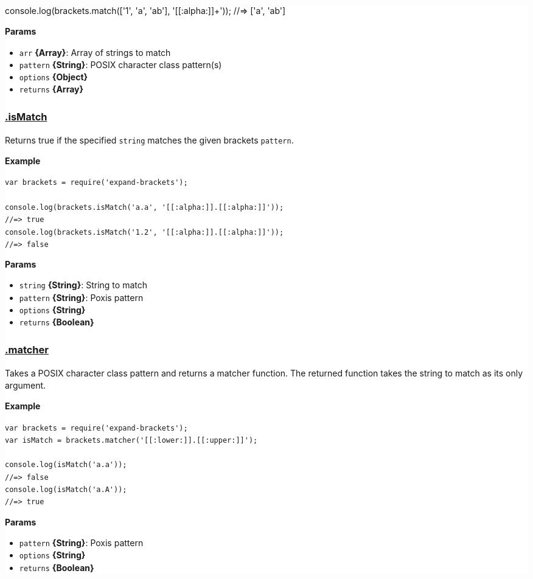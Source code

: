 console.log(brackets.match(['1', 'a', 'ab'], '[[:alpha:]]+'));
//=&gt; ['a', 'ab']
</code></pre>

<p><strong>Params</strong></p>

<ul>
<li><code>arr</code> <strong>{Array}</strong>: Array of strings to match</li>
<li><code>pattern</code> <strong>{String}</strong>: POSIX character class pattern(s)</li>
<li><code>options</code> <strong>{Object}</strong></li>
<li><code>returns</code> <strong>{Array}</strong></li>
</ul>

<h3 id=".ismatch"><a href="index.js#L100">.isMatch</a></h3>

<p>Returns true if the specified <code>string</code> matches the given brackets <code>pattern</code>.</p>

<p><strong>Example</strong></p>

<pre><code class="js">var brackets = require('expand-brackets');

console.log(brackets.isMatch('a.a', '[[:alpha:]].[[:alpha:]]'));
//=&gt; true
console.log(brackets.isMatch('1.2', '[[:alpha:]].[[:alpha:]]'));
//=&gt; false
</code></pre>

<p><strong>Params</strong></p>

<ul>
<li><code>string</code> <strong>{String}</strong>: String to match</li>
<li><code>pattern</code> <strong>{String}</strong>: Poxis pattern</li>
<li><code>options</code> <strong>{String}</strong></li>
<li><code>returns</code> <strong>{Boolean}</strong></li>
</ul>

<h3 id=".matcher"><a href="index.js#L123">.matcher</a></h3>

<p>Takes a POSIX character class pattern and returns a matcher function. The returned function takes the string to match as its only argument.</p>

<p><strong>Example</strong></p>

<pre><code class="js">var brackets = require('expand-brackets');
var isMatch = brackets.matcher('[[:lower:]].[[:upper:]]');

console.log(isMatch('a.a'));
//=&gt; false
console.log(isMatch('a.A'));
//=&gt; true
</code></pre>

<p><strong>Params</strong></p>

<ul>
<li><code>pattern</code> <strong>{String}</strong>: Poxis pattern</li>
<li><code>options</code> <strong>{String}</strong></li>
<li><code>returns</code> <strong>{Boolean}</strong></li>
</ul>
